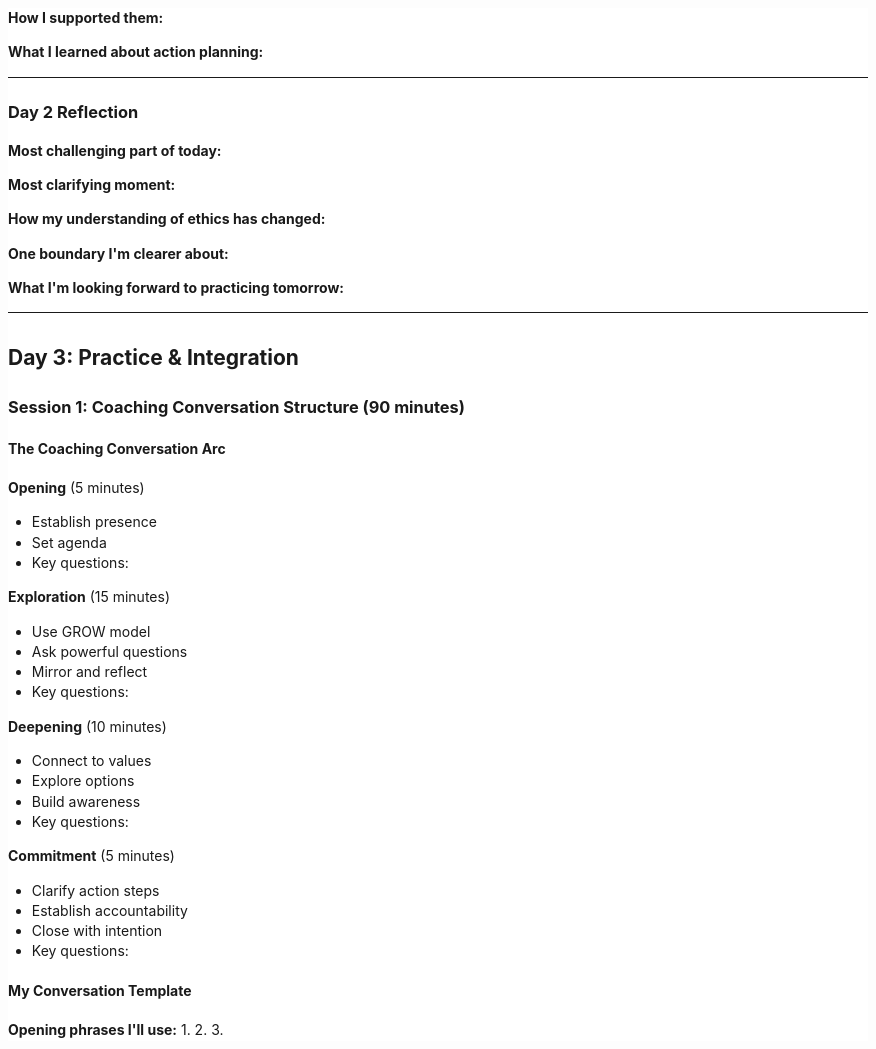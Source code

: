 **How I supported them:**

**What I learned about action planning:**

---

### Day 2 Reflection

**Most challenging part of today:**

**Most clarifying moment:**

**How my understanding of ethics has changed:**

**One boundary I'm clearer about:**

**What I'm looking forward to practicing tomorrow:**

---

## Day 3: Practice & Integration

### Session 1: Coaching Conversation Structure (90 minutes)

#### The Coaching Conversation Arc

**Opening** (5 minutes)
- Establish presence
- Set agenda
- Key questions:

**Exploration** (15 minutes)
- Use GROW model
- Ask powerful questions
- Mirror and reflect
- Key questions:

**Deepening** (10 minutes)
- Connect to values
- Explore options
- Build awareness
- Key questions:

**Commitment** (5 minutes)
- Clarify action steps
- Establish accountability
- Close with intention
- Key questions:

#### My Conversation Template

**Opening phrases I'll use:**
1.
2.
3.
